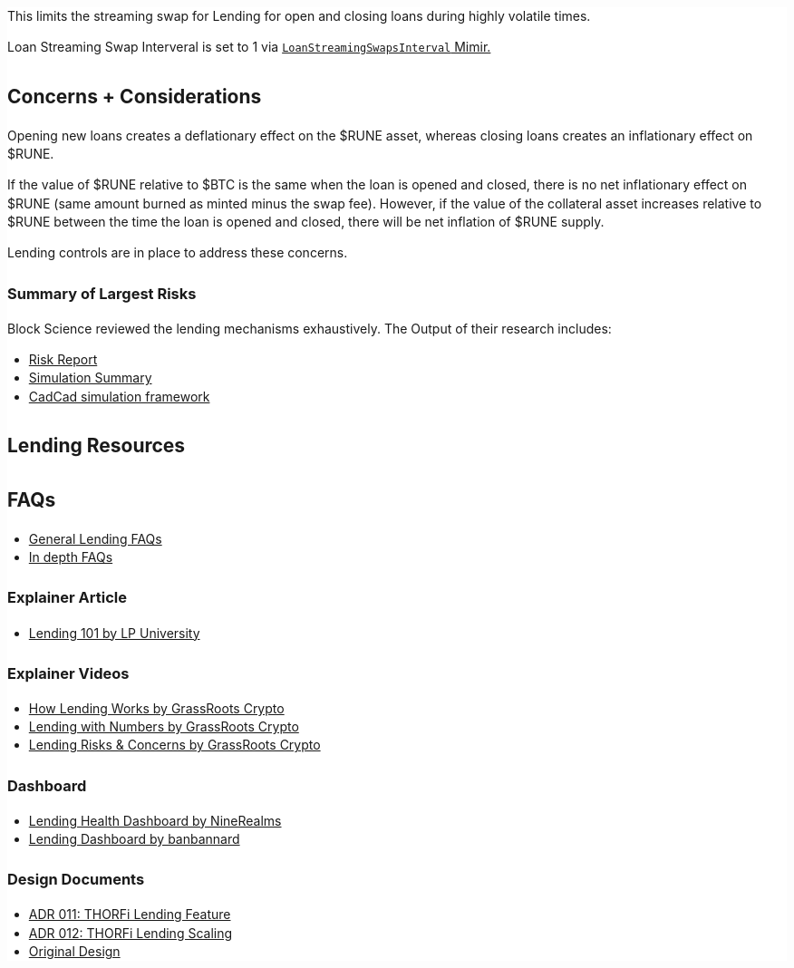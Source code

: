 This limits the streaming swap for Lending for open and closing loans during highly volatile times.

Loan Streaming Swap Interveral is set to 1 via [`LoanStreamingSwapsInterval` Mimir.](https://dev.thorchain.org/mimir.html#lending)

## Concerns + Considerations

Opening new loans creates a deflationary effect on the $RUNE asset, whereas closing loans creates an inflationary effect on $RUNE.

If the value of $RUNE relative to $BTC is the same when the loan is opened and closed, there is no net inflationary effect on $RUNE (same amount burned as minted minus the swap fee). However, if the value of the collateral asset increases relative to $RUNE between the time the loan is opened and closed, there will be net inflation of $RUNE supply.

Lending controls are in place to address these concerns.

### Summary of Largest Risks

Block Science reviewed the lending mechanisms exhaustively. The Output of their research includes:

- [Risk Report](https://hackmd.io/@blockscience/H1Q-erh_n)
- [Simulation Summary](https://hackmd.io/R_ksPSG0T6mtjsEE7U9q-w)
- [CadCad simulation framework](https://gitlab.com/thorchain/misc/cadcad-thorchain/-/tree/main/documentation)

## Lending Resources

## FAQs

- [General Lending FAQs](../frequently-asked-questions/lending.md#general-questions)
- [In depth FAQs](../frequently-asked-questions/lending.md#in-depth-questions)

### Explainer Article

- [Lending 101 by LP University](https://crypto-university.medium.com/under-the-hood-lending-101-f934e1c22792)

### Explainer Videos

- [How Lending Works by GrassRoots Crypto](https://youtu.be/AaqHG00RJks)
- [Lending with Numbers by GrassRoots Crypto](https://youtu.be/PVpYU5kCOHI)
- [Lending Risks & Concerns by GrassRoots Crypto](https://www.youtube.com/watch?v=glY_RVYdsfM)

### Dashboard

- [Lending Health Dashboard by NineRealms](https://dashboards.ninerealms.com/#lending)
- [Lending Dashboard by banbannard](https://flipsidecrypto.xyz/banbannard/thorchain-lending-fOAKej)

### Design Documents

- [ADR 011: THORFi Lending Feature](https://dev.thorchain.org/architecture/adr-011-lending.html)
- [ADR 012: THORFi Lending Scaling](https://dev.thorchain.org/architecture/adr-012-scale-lending.html)
- [Original Design](https://gitlab.com/thorchain/thornode/-/issues/1412)
